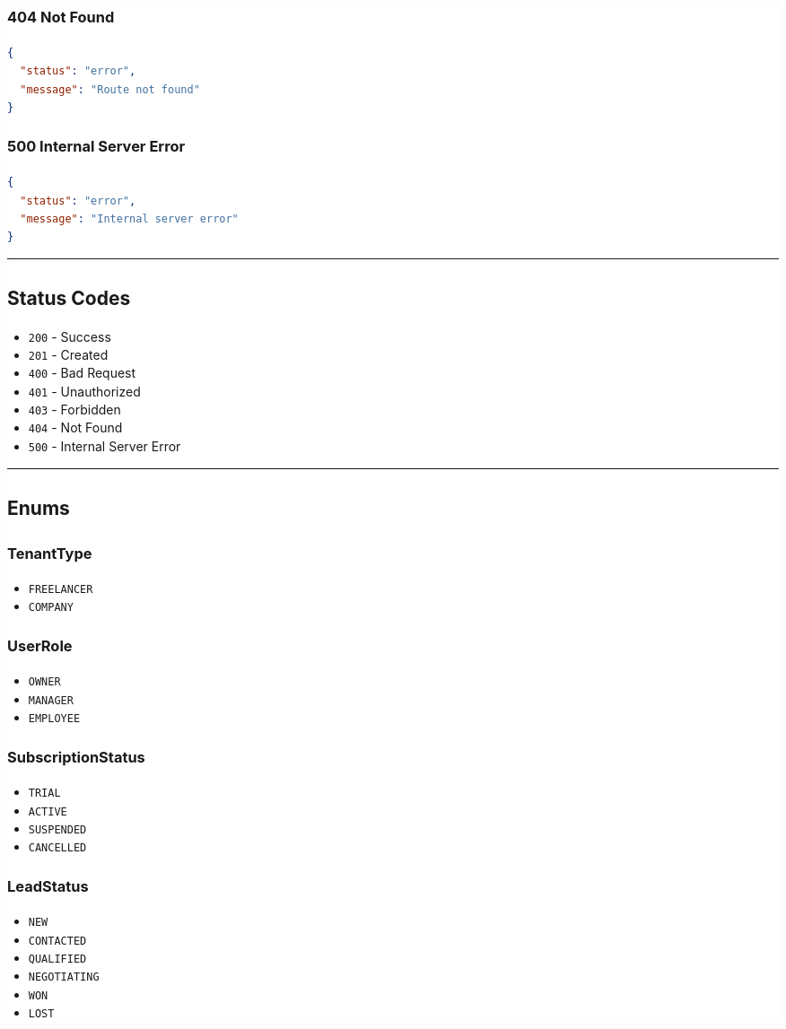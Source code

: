 ### 404 Not Found
```json
{
  "status": "error",
  "message": "Route not found"
}
```

### 500 Internal Server Error
```json
{
  "status": "error",
  "message": "Internal server error"
}
```

---

## Status Codes

- `200` - Success
- `201` - Created
- `400` - Bad Request
- `401` - Unauthorized
- `403` - Forbidden
- `404` - Not Found
- `500` - Internal Server Error

---

## Enums

### TenantType
- `FREELANCER`
- `COMPANY`

### UserRole
- `OWNER`
- `MANAGER`
- `EMPLOYEE`

### SubscriptionStatus
- `TRIAL`
- `ACTIVE`
- `SUSPENDED`
- `CANCELLED`

### LeadStatus
- `NEW`
- `CONTACTED`
- `QUALIFIED`
- `NEGOTIATING`
- `WON`
- `LOST`
